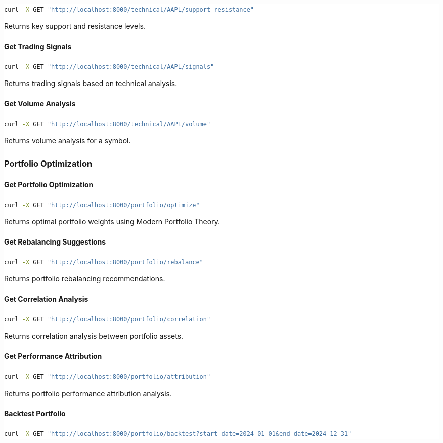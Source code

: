 ```bash
curl -X GET "http://localhost:8000/technical/AAPL/support-resistance"
```

Returns key support and resistance levels.

#### Get Trading Signals

```bash
curl -X GET "http://localhost:8000/technical/AAPL/signals"
```

Returns trading signals based on technical analysis.

#### Get Volume Analysis

```bash
curl -X GET "http://localhost:8000/technical/AAPL/volume"
```

Returns volume analysis for a symbol.

### Portfolio Optimization

#### Get Portfolio Optimization

```bash
curl -X GET "http://localhost:8000/portfolio/optimize"
```

Returns optimal portfolio weights using Modern Portfolio Theory.

#### Get Rebalancing Suggestions

```bash
curl -X GET "http://localhost:8000/portfolio/rebalance"
```

Returns portfolio rebalancing recommendations.

#### Get Correlation Analysis

```bash
curl -X GET "http://localhost:8000/portfolio/correlation"
```

Returns correlation analysis between portfolio assets.

#### Get Performance Attribution

```bash
curl -X GET "http://localhost:8000/portfolio/attribution"
```

Returns portfolio performance attribution analysis.

#### Backtest Portfolio

```bash
curl -X GET "http://localhost:8000/portfolio/backtest?start_date=2024-01-01&end_date=2024-12-31"
```

